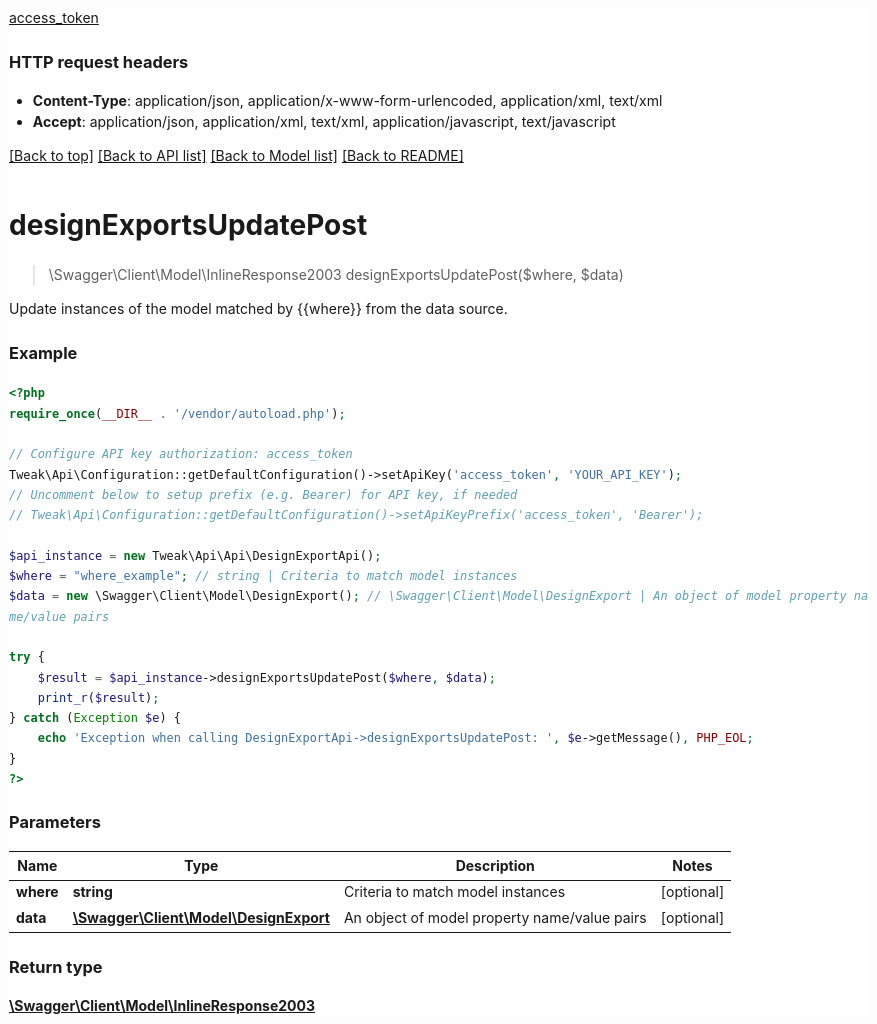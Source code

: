 [access_token](../../README.md#access_token)

### HTTP request headers

 - **Content-Type**: application/json, application/x-www-form-urlencoded, application/xml, text/xml
 - **Accept**: application/json, application/xml, text/xml, application/javascript, text/javascript

[[Back to top]](#) [[Back to API list]](../../README.md#documentation-for-api-endpoints) [[Back to Model list]](../../README.md#documentation-for-models) [[Back to README]](../../README.md)

# **designExportsUpdatePost**
> \Swagger\Client\Model\InlineResponse2003 designExportsUpdatePost($where, $data)

Update instances of the model matched by {{where}} from the data source.

### Example
```php
<?php
require_once(__DIR__ . '/vendor/autoload.php');

// Configure API key authorization: access_token
Tweak\Api\Configuration::getDefaultConfiguration()->setApiKey('access_token', 'YOUR_API_KEY');
// Uncomment below to setup prefix (e.g. Bearer) for API key, if needed
// Tweak\Api\Configuration::getDefaultConfiguration()->setApiKeyPrefix('access_token', 'Bearer');

$api_instance = new Tweak\Api\Api\DesignExportApi();
$where = "where_example"; // string | Criteria to match model instances
$data = new \Swagger\Client\Model\DesignExport(); // \Swagger\Client\Model\DesignExport | An object of model property name/value pairs

try {
    $result = $api_instance->designExportsUpdatePost($where, $data);
    print_r($result);
} catch (Exception $e) {
    echo 'Exception when calling DesignExportApi->designExportsUpdatePost: ', $e->getMessage(), PHP_EOL;
}
?>
```

### Parameters

Name | Type | Description  | Notes
------------- | ------------- | ------------- | -------------
 **where** | **string**| Criteria to match model instances | [optional]
 **data** | [**\Swagger\Client\Model\DesignExport**](../Model/\Swagger\Client\Model\DesignExport.md)| An object of model property name/value pairs | [optional]

### Return type

[**\Swagger\Client\Model\InlineResponse2003**](../Model/InlineResponse2003.md)
